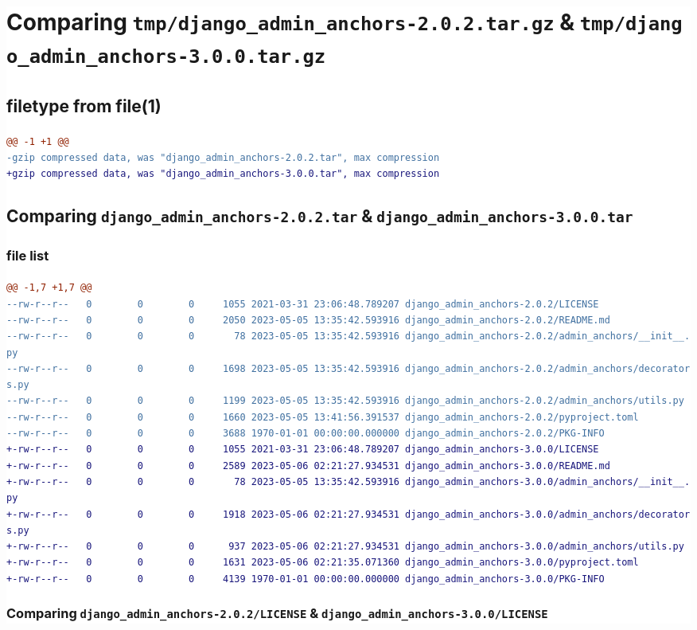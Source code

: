 # Comparing `tmp/django_admin_anchors-2.0.2.tar.gz` & `tmp/django_admin_anchors-3.0.0.tar.gz`

## filetype from file(1)

```diff
@@ -1 +1 @@
-gzip compressed data, was "django_admin_anchors-2.0.2.tar", max compression
+gzip compressed data, was "django_admin_anchors-3.0.0.tar", max compression
```

## Comparing `django_admin_anchors-2.0.2.tar` & `django_admin_anchors-3.0.0.tar`

### file list

```diff
@@ -1,7 +1,7 @@
--rw-r--r--   0        0        0     1055 2021-03-31 23:06:48.789207 django_admin_anchors-2.0.2/LICENSE
--rw-r--r--   0        0        0     2050 2023-05-05 13:35:42.593916 django_admin_anchors-2.0.2/README.md
--rw-r--r--   0        0        0       78 2023-05-05 13:35:42.593916 django_admin_anchors-2.0.2/admin_anchors/__init__.py
--rw-r--r--   0        0        0     1698 2023-05-05 13:35:42.593916 django_admin_anchors-2.0.2/admin_anchors/decorators.py
--rw-r--r--   0        0        0     1199 2023-05-05 13:35:42.593916 django_admin_anchors-2.0.2/admin_anchors/utils.py
--rw-r--r--   0        0        0     1660 2023-05-05 13:41:56.391537 django_admin_anchors-2.0.2/pyproject.toml
--rw-r--r--   0        0        0     3688 1970-01-01 00:00:00.000000 django_admin_anchors-2.0.2/PKG-INFO
+-rw-r--r--   0        0        0     1055 2021-03-31 23:06:48.789207 django_admin_anchors-3.0.0/LICENSE
+-rw-r--r--   0        0        0     2589 2023-05-06 02:21:27.934531 django_admin_anchors-3.0.0/README.md
+-rw-r--r--   0        0        0       78 2023-05-05 13:35:42.593916 django_admin_anchors-3.0.0/admin_anchors/__init__.py
+-rw-r--r--   0        0        0     1918 2023-05-06 02:21:27.934531 django_admin_anchors-3.0.0/admin_anchors/decorators.py
+-rw-r--r--   0        0        0      937 2023-05-06 02:21:27.934531 django_admin_anchors-3.0.0/admin_anchors/utils.py
+-rw-r--r--   0        0        0     1631 2023-05-06 02:21:35.071360 django_admin_anchors-3.0.0/pyproject.toml
+-rw-r--r--   0        0        0     4139 1970-01-01 00:00:00.000000 django_admin_anchors-3.0.0/PKG-INFO
```

### Comparing `django_admin_anchors-2.0.2/LICENSE` & `django_admin_anchors-3.0.0/LICENSE`
